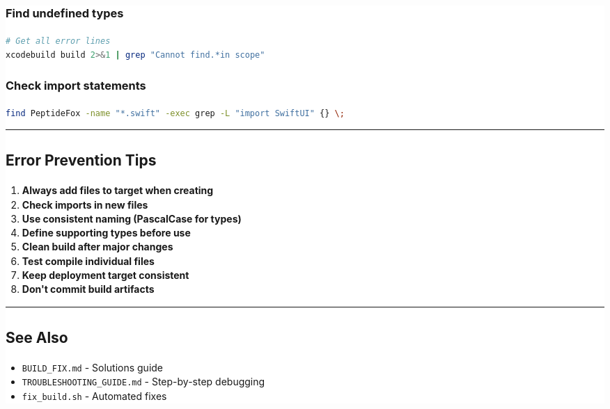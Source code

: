 ### Find undefined types
```bash
# Get all error lines
xcodebuild build 2>&1 | grep "Cannot find.*in scope"
```

### Check import statements
```bash
find PeptideFox -name "*.swift" -exec grep -L "import SwiftUI" {} \;
```

---

## Error Prevention Tips

1. **Always add files to target when creating**
2. **Check imports in new files**
3. **Use consistent naming (PascalCase for types)**
4. **Define supporting types before use**
5. **Clean build after major changes**
6. **Test compile individual files**
7. **Keep deployment target consistent**
8. **Don't commit build artifacts**

---

## See Also

- `BUILD_FIX.md` - Solutions guide
- `TROUBLESHOOTING_GUIDE.md` - Step-by-step debugging
- `fix_build.sh` - Automated fixes
